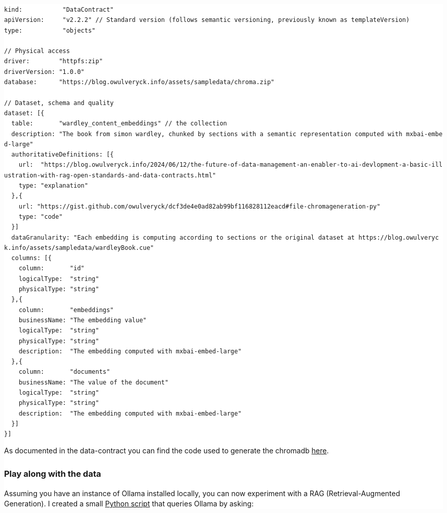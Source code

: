 ```cue
kind:           "DataContract"
apiVersion:     "v2.2.2" // Standard version (follows semantic versioning, previously known as templateVersion)
type:           "objects"

// Physical access
driver:        "httpfs:zip"
driverVersion: "1.0.0"
database:      "https://blog.owulveryck.info/assets/sampledata/chroma.zip" 

// Dataset, schema and quality
dataset: [{
  table:       "wardley_content_embeddings" // the collection
  description: "The book from simon wardley, chunked by sections with a semantic representation computed with mxbai-embed-large"
  authoritativeDefinitions: [{
    url:  "https://blog.owulveryck.info/2024/06/12/the-future-of-data-management-an-enabler-to-ai-devlopment-a-basic-illustration-with-rag-open-standards-and-data-contracts.html"
    type: "explanation"
  },{
    url: "https://gist.github.com/owulveryck/dcf3de4e0ad82ab99bf116828112eacd#file-chromageneration-py"
    type: "code"
  }]
  dataGranularity: "Each embedding is computing according to sections or the original dataset at https://blog.owulveryck.info/assets/sampledata/wardleyBook.cue"
  columns: [{
    column:       "id"
    logicalType:  "string"
    physicalType: "string"
  },{
    column:       "embeddings"
    businessName: "The embedding value"
    logicalType:  "string"
    physicalType: "string"
    description:  "The embedding computed with mxbai-embed-large"
  },{
    column:       "documents"
    businessName: "The value of the document"
    logicalType:  "string"
    physicalType: "string"
    description:  "The embedding computed with mxbai-embed-large"
  }]
}]
```

As documented in the data-contract you can find the code used to generate the chromadb [here](https://gist.github.com/owulveryck/dcf3de4e0ad82ab99bf116828112eacd#file-chromageneration-py).

### Play along with the data
Assuming you have an instance of Ollama installed locally, you can now experiment with a RAG (Retrieval-Augmented Generation). I created a small [Python script](https://gist.github.com/owulveryck/dcf3de4e0ad82ab99bf116828112eacd#file-query-py) that queries Ollama by asking:
